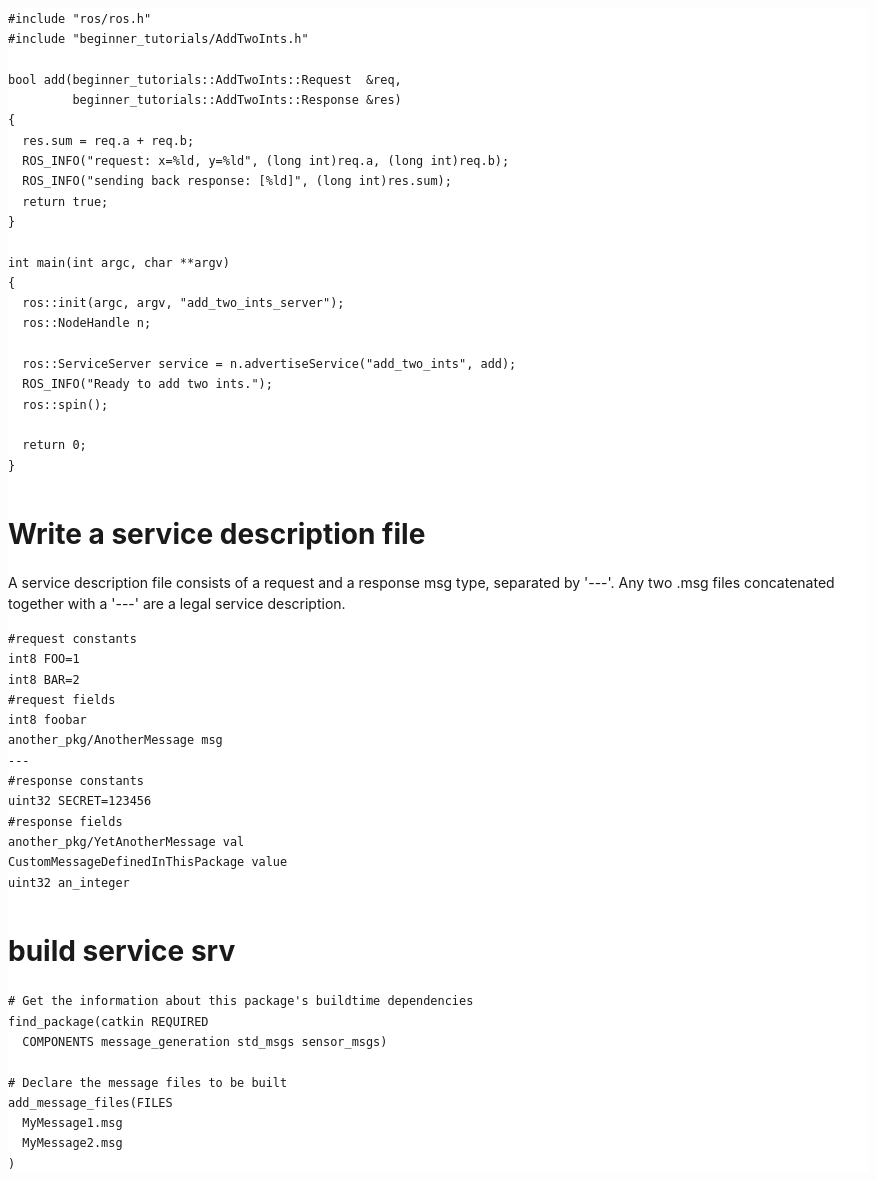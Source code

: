     #include "ros/ros.h"
    #include "beginner_tutorials/AddTwoInts.h"

    bool add(beginner_tutorials::AddTwoInts::Request  &req,
             beginner_tutorials::AddTwoInts::Response &res)
    {
      res.sum = req.a + req.b;
      ROS_INFO("request: x=%ld, y=%ld", (long int)req.a, (long int)req.b);
      ROS_INFO("sending back response: [%ld]", (long int)res.sum);
      return true;
    }

    int main(int argc, char **argv)
    {
      ros::init(argc, argv, "add_two_ints_server");
      ros::NodeHandle n;

      ros::ServiceServer service = n.advertiseService("add_two_ints", add);
      ROS_INFO("Ready to add two ints.");
      ros::spin();

      return 0;
    }

# Write a service description file

A service description file consists of a request and a response msg type, separated by '---'. Any two .msg files concatenated together with a '---' are a legal service description.

    #request constants
    int8 FOO=1
    int8 BAR=2
    #request fields
    int8 foobar
    another_pkg/AnotherMessage msg
    ---
    #response constants
    uint32 SECRET=123456
    #response fields
    another_pkg/YetAnotherMessage val
    CustomMessageDefinedInThisPackage value
    uint32 an_integer

# build service srv

    # Get the information about this package's buildtime dependencies
    find_package(catkin REQUIRED
      COMPONENTS message_generation std_msgs sensor_msgs)

    # Declare the message files to be built
    add_message_files(FILES
      MyMessage1.msg
      MyMessage2.msg
    )
